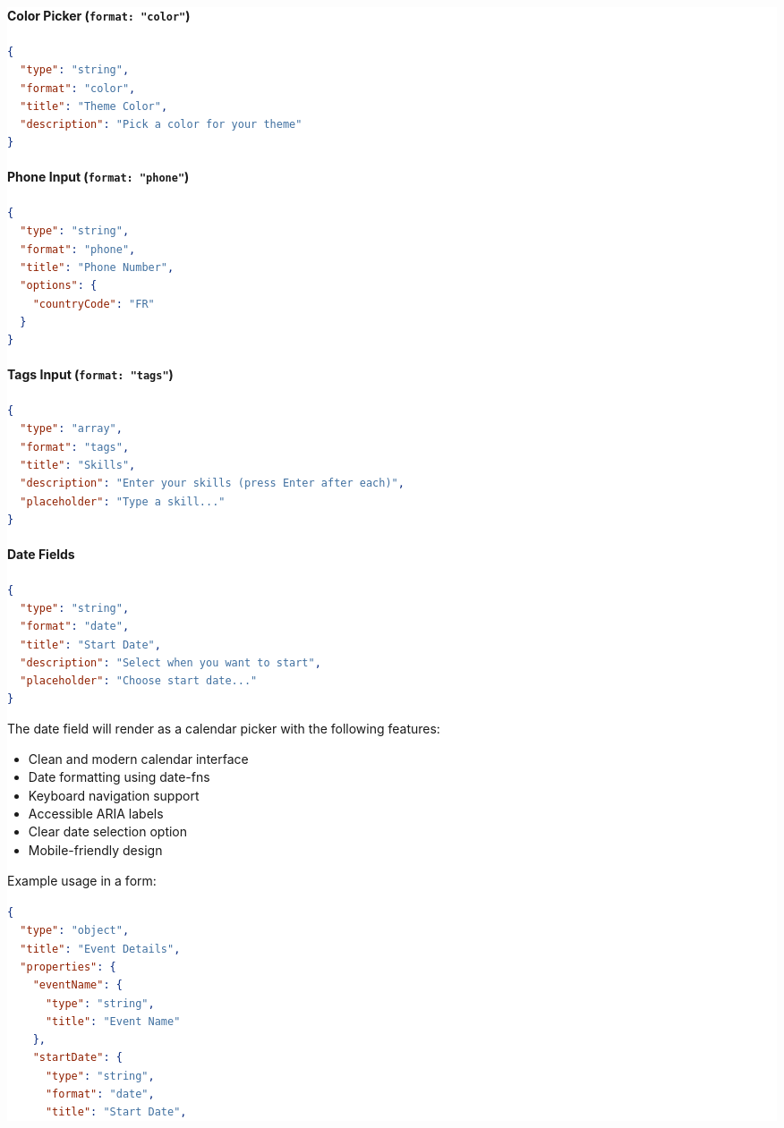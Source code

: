 #### Color Picker (`format: "color"`)
```json
{
  "type": "string",
  "format": "color",
  "title": "Theme Color",
  "description": "Pick a color for your theme"
}
```

#### Phone Input (`format: "phone"`)
```json
{
  "type": "string",
  "format": "phone",
  "title": "Phone Number",
  "options": {
    "countryCode": "FR"
  }
}
```

#### Tags Input (`format: "tags"`)
```json
{
  "type": "array",
  "format": "tags",
  "title": "Skills",
  "description": "Enter your skills (press Enter after each)",
  "placeholder": "Type a skill..."
}
```

#### Date Fields
```json
{
  "type": "string",
  "format": "date",
  "title": "Start Date",
  "description": "Select when you want to start",
  "placeholder": "Choose start date..."
}
```

The date field will render as a calendar picker with the following features:
- Clean and modern calendar interface
- Date formatting using date-fns
- Keyboard navigation support
- Accessible ARIA labels
- Clear date selection option
- Mobile-friendly design

Example usage in a form:
```json
{
  "type": "object",
  "title": "Event Details",
  "properties": {
    "eventName": {
      "type": "string",
      "title": "Event Name"
    },
    "startDate": {
      "type": "string",
      "format": "date",
      "title": "Start Date",
```